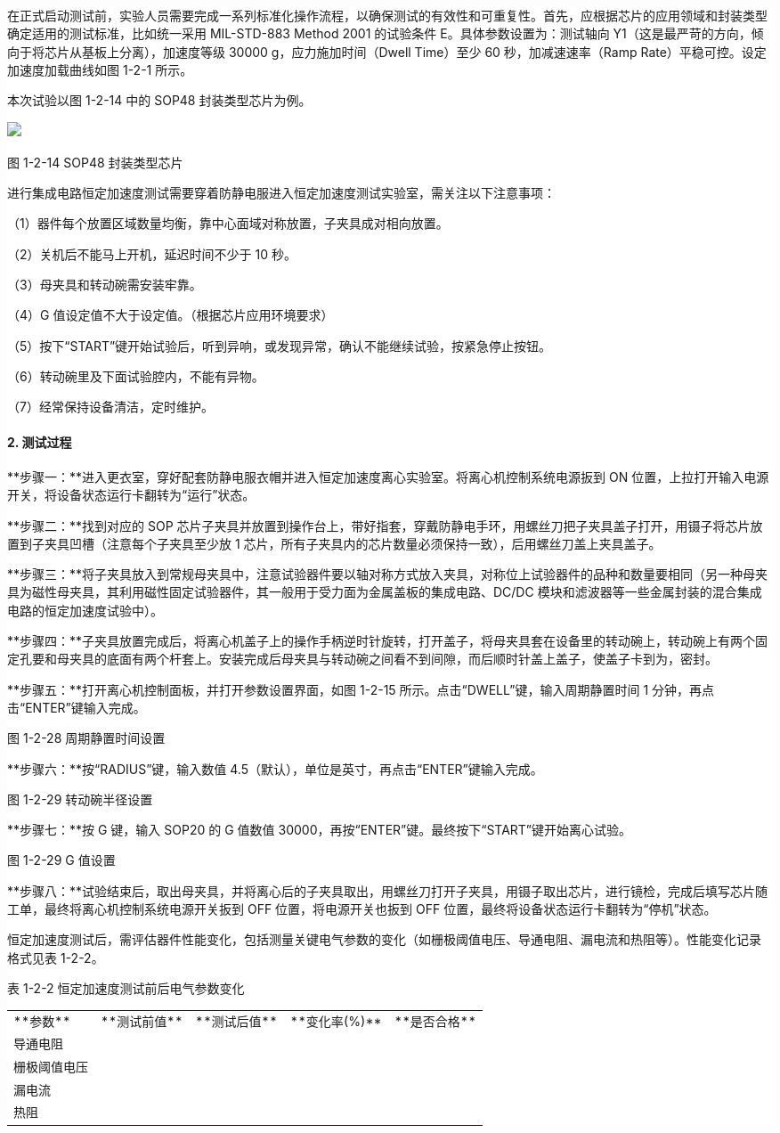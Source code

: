 在正式启动测试前，实验人员需要完成一系列标准化操作流程，以确保测试的有效性和可重复性。首先，应根据芯片的应用领域和封装类型确定适用的测试标准，比如统一采用 MIL-STD-883 Method 2001 的试验条件 E。具体参数设置为：测试轴向 Y1（这是最严苛的方向，倾向于将芯片从基板上分离），加速度等级 30000 g，应力施加时间（Dwell Time）至少 60 秒，加减速速率（Ramp Rate）平稳可控。设定加速度加载曲线如图 1-2-1 所示。

本次试验以图 1-2-14 中的 SOP48 封装类型芯片为例。

![](static/G4FObJjmUoqiP6xHBM1cfQrqngh.jpeg)

图 1-2-14 SOP48 封装类型芯片

进行集成电路恒定加速度测试需要穿着防静电服进入恒定加速度测试实验室，需关注以下注意事项：

（1）器件每个放置区域数量均衡，靠中心面域对称放置，子夹具成对相向放置。

（2）关机后不能马上开机，延迟时间不少于 10 秒。

（3）母夹具和转动碗需安装牢靠。

（4）G 值设定值不大于设定值。（根据芯片应用环境要求）

（5）按下“START”键开始试验后，听到异响，或发现异常，确认不能继续试验，按紧急停止按钮。

（6）转动碗里及下面试验腔内，不能有异物。

（7）经常保持设备清洁，定时维护。

#### **2. 测试过程**

**步骤一：**进入更衣室，穿好配套防静电服衣帽并进入恒定加速度离心实验室。将离心机控制系统电源扳到 ON 位置，上拉打开输入电源开关，将设备状态运行卡翻转为“运行”状态。

**步骤二：**找到对应的 SOP 芯片子夹具并放置到操作台上，带好指套，穿戴防静电手环，用螺丝刀把子夹具盖子打开，用镊子将芯片放置到子夹具凹槽（注意每个子夹具至少放 1 芯片，所有子夹具内的芯片数量必须保持一致），后用螺丝刀盖上夹具盖子。

**步骤三：**将子夹具放入到常规母夹具中，注意试验器件要以轴对称方式放入夹具，对称位上试验器件的品种和数量要相同（另一种母夹具为磁性母夹具，其利用磁性固定试验器件，其一般用于受力面为金属盖板的集成电路、DC/DC 模块和滤波器等一些金属封装的混合集成电路的恒定加速度试验中）。

**步骤四：**子夹具放置完成后，将离心机盖子上的操作手柄逆时针旋转，打开盖子，将母夹具套在设备里的转动碗上，转动碗上有两个固定孔要和母夹具的底面有两个杆套上。安装完成后母夹具与转动碗之间看不到间隙，而后顺时针盖上盖子，使盖子卡到为，密封。

**步骤五：**打开离心机控制面板，并打开参数设置界面，如图 1-2-15 所示。点击“DWELL”键，输入周期静置时间 1 分钟，再点击“ENTER”键输入完成。

图 1-2-28 周期静置时间设置

**步骤六：**按“RADIUS”键，输入数值 4.5（默认），单位是英寸，再点击“ENTER”键输入完成。

图 1-2-29 转动碗半径设置

**步骤七：**按 G 键，输入 SOP20 的 G 值数值 30000，再按“ENTER”键。最终按下“START”键开始离心试验。

图 1-2-29 G 值设置

**步骤八：**试验结束后，取出母夹具，并将离心后的子夹具取出，用螺丝刀打开子夹具，用镊子取出芯片，进行镜检，完成后填写芯片随工单，最终将离心机控制系统电源开关扳到 OFF 位置，将电源开关也扳到 OFF 位置，最终将设备状态运行卡翻转为“停机”状态。

恒定加速度测试后，需评估器件性能变化，包括测量关键电气参数的变化（如栅极阈值电压、导通电阻、漏电流和热阻等）。性能变化记录格式见表 1-2-2。

表 1-2-2 恒定加速度测试前后电气参数变化

<table>
<tr>
<td>**参数**<br/></td><td>**测试前值**<br/></td><td>**测试后值**<br/></td><td>**变化率(%)**<br/></td><td>**是否合格**<br/></td></tr>
<tr>
<td>导通电阻<br/></td><td><br/></td><td><br/></td><td><br/></td><td><br/></td></tr>
<tr>
<td>栅极阈值电压<br/></td><td><br/></td><td><br/></td><td><br/></td><td><br/></td></tr>
<tr>
<td>漏电流<br/></td><td><br/></td><td><br/></td><td><br/></td><td><br/></td></tr>
<tr>
<td>热阻<br/></td><td><br/></td><td><br/></td><td><br/></td><td><br/></td></tr>
</table>
